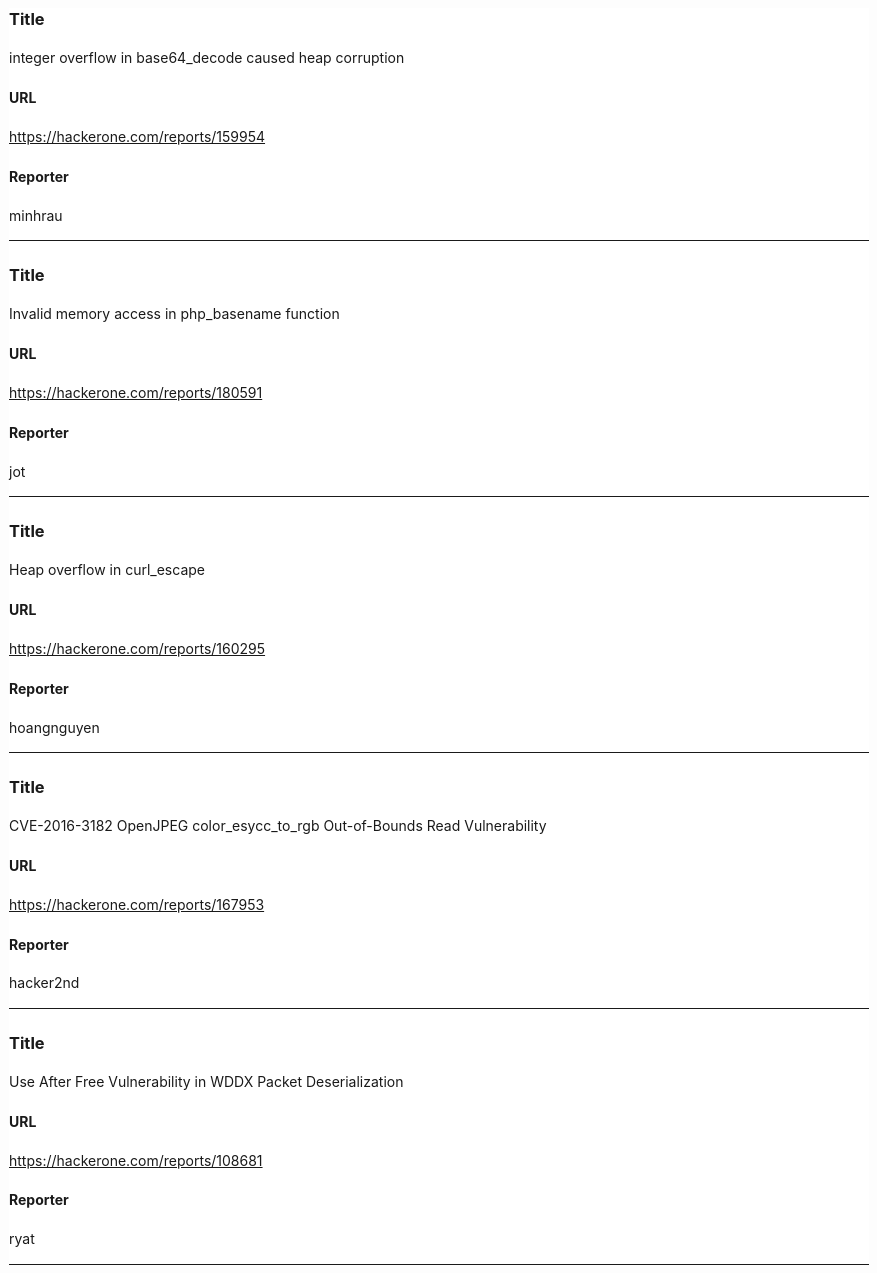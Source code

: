 
### Title
integer overflow in base64_decode caused heap corruption
#### URL 
https://hackerone.com/reports/159954
#### Reporter 
minhrau

---


### Title
Invalid memory access in php_basename function
#### URL 
https://hackerone.com/reports/180591
#### Reporter 
jot

---


### Title
Heap overflow in curl_escape
#### URL 
https://hackerone.com/reports/160295
#### Reporter 
hoangnguyen

---


### Title
CVE-2016-3182 OpenJPEG color_esycc_to_rgb Out-of-Bounds Read Vulnerability
#### URL 
https://hackerone.com/reports/167953
#### Reporter 
hacker2nd

---


### Title
Use After Free Vulnerability in WDDX Packet Deserialization
#### URL 
https://hackerone.com/reports/108681
#### Reporter 
ryat

---
